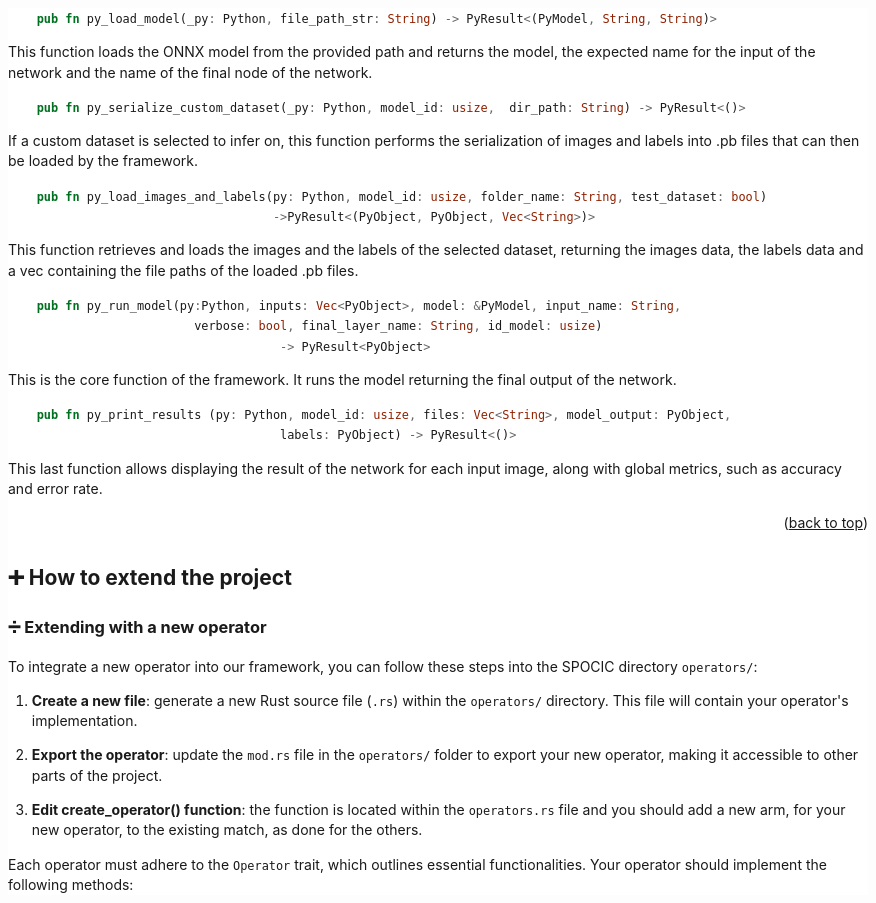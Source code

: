 
```rust 
    pub fn py_load_model(_py: Python, file_path_str: String) -> PyResult<(PyModel, String, String)> 
```
This function loads the ONNX model from the provided path and returns the model, the expected name for the input of the network and the name of the final node of the network.
```rust 
    pub fn py_serialize_custom_dataset(_py: Python, model_id: usize,  dir_path: String) -> PyResult<()>
```
If a custom dataset is selected to infer on, this function performs the serialization of images and labels into .pb files that can then be loaded by the framework.
```rust 
    pub fn py_load_images_and_labels(py: Python, model_id: usize, folder_name: String, test_dataset: bool) 
                                     ->PyResult<(PyObject, PyObject, Vec<String>)>
```
This function retrieves and loads the images and the labels of the selected dataset, returning the images data, the labels data and a vec containing the file paths of the loaded .pb files.
```rust 
    pub fn py_run_model(py:Python, inputs: Vec<PyObject>, model: &PyModel, input_name: String, 
                          verbose: bool, final_layer_name: String, id_model: usize)
                                      -> PyResult<PyObject>

```
This is the core function of the framework. It runs the model returning the final output of the network.
```rust 
    pub fn py_print_results (py: Python, model_id: usize, files: Vec<String>, model_output: PyObject,
                                      labels: PyObject) -> PyResult<()>
```
This last function allows displaying the result of the network for each input image, along with global metrics, such as accuracy and error rate.
  
<p align="right">(<a href="#top">back to top</a>)</p>

<h2 id="how-to-extend-the-project">➕ How to extend the project</h2>

<h3 id="extending-with-a-new-operator">➗ Extending with a new operator</h3>

To integrate a new operator into our framework, you can follow these steps into the SPOCIC directory `operators/`:

1. **Create a new file**: generate a new Rust source file (`.rs`) within the `operators/` directory. This file will contain your operator's implementation.

2. **Export the operator**: update the `mod.rs` file in the `operators/` folder to export your new operator, making it accessible to other parts of the project.

3. **Edit create_operator() function**: the function is located within the `operators.rs` file and you should add a new arm, for your new operator, to the existing match, as done for the others.


Each operator must adhere to the `Operator` trait, which outlines essential functionalities. Your operator should implement the following methods:
